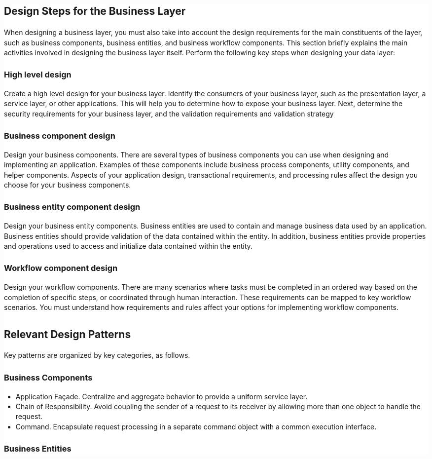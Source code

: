 
## Design Steps for the Business Layer

When designing a business layer, you must also take into account the design requirements for the main constituents of the layer, such as business components, business entities, and business workflow components. This section briefly explains the main activities involved in designing the business layer itself. Perform the following key steps when designing your data layer:

### High level design

Create a high level design for your business layer. Identify the consumers of your business layer, such as the presentation layer, a service layer, or other applications. This will help you to determine how to expose your business layer. Next, determine the security requirements for your business layer, and the validation requirements and validation strategy

### Business component design

Design your business components. There are several types of business components you can use when designing and implementing an application. Examples of these components include business process components, utility components, and helper components. Aspects of your application design, transactional requirements, and processing rules affect the design you choose for your business components. 

### Business entity component design

Design your business entity components. Business entities are used to contain and manage business data used by an application. Business entities should provide validation of the data contained within the entity. In addition, business entities provide properties and operations used to access and initialize data contained within the entity. 

### Workflow component design

Design your workflow components. There are many scenarios where tasks must be completed in an ordered way based on the completion of specific steps, or coordinated through human interaction. These requirements can be mapped to key workflow scenarios. You must understand how requirements and rules affect your options for implementing workflow components. 

## Relevant Design Patterns

Key patterns are organized by key categories, as
follows.


### Business Components

- Application Façade. Centralize and aggregate behavior to provide a uniform service layer.
- Chain of Responsibility. Avoid coupling the sender of a request to its receiver by allowing more than one object to handle the request.
- Command. Encapsulate request processing in a separate command object with a common execution interface.

### Business Entities
